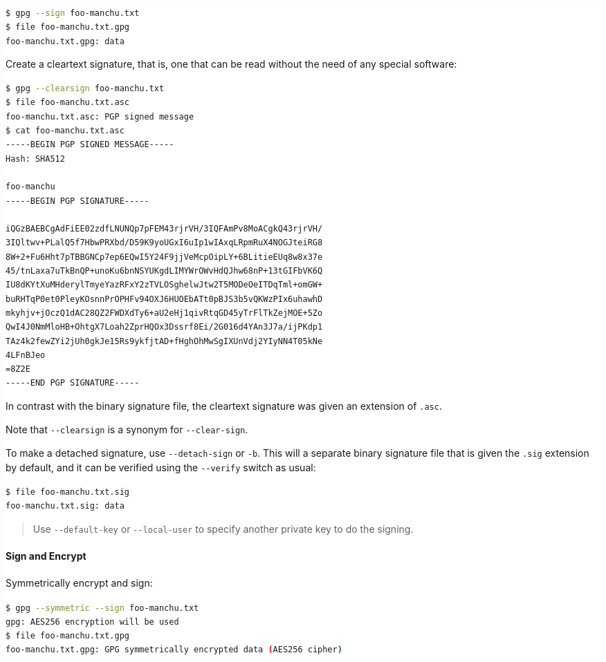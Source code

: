 ```bash
$ gpg --sign foo-manchu.txt
$ file foo-manchu.txt.gpg
foo-manchu.txt.gpg: data
```

Create a cleartext signature, that is, one that can be read without the need of any special software:

```bash
$ gpg --clearsign foo-manchu.txt
$ file foo-manchu.txt.asc
foo-manchu.txt.asc: PGP signed message
$ cat foo-manchu.txt.asc
-----BEGIN PGP SIGNED MESSAGE-----
Hash: SHA512

foo-manchu
-----BEGIN PGP SIGNATURE-----

iQGzBAEBCgAdFiEE02zdfLNUNQp7pFEM43rjrVH/3IQFAmPv8MoACgkQ43rjrVH/
3IQltwv+PLalQ5f7HbwPRXbd/D59K9yoUGxI6uIp1wIAxqLRpmRuX4NOGJteiRG8
8W+2+Fu6Hht7pTBBGNCp7ep6EQwI5Y24F9jjVeMcpOipLY+6BLitieEUq8w8x37e
45/tnLaxa7uTkBnQP+unoKu6bnNSYUKgdLIMYWrOWvHdQJhw68nP+13tGIFbVK6Q
IU8dKYtXuMHderylTmyeYazRFxY2zTVLOSghelwJtw2T5MODeOeITDqTml+omGW+
buRHTqP0et0PleyKOsnnPrOPHFv94OXJ6HUOEbATt0pBJS3b5vQKWzPIx6uhawhD
mkyhjv+jOczQ1dAC28QZ2FWDXdTy6+aU2eHj1qivRtqGD45yTrFlTkZejMOE+5Zo
QwI4J0NmMloHB+OhtgX7Loah2ZprHQOx3Dssrf8Ei/2G016d4YAn3J7a/ijPKdp1
TAz4k2fewZYi2jUh0gkJe15Rs9ykfjtAD+fHghOhMwSgIXUnVdj2YIyNN4T05kNe
4LFnBJeo
=8Z2E
-----END PGP SIGNATURE-----
```

In contrast with the binary signature file, the cleartext signature was given an extension of `.asc`.

Note that `--clearsign` is a synonym for `--clear-sign`.

To make a detached signature, use `--detach-sign` or `-b`.  This will a separate binary signature file that is given the `.sig` extension by default, and it can be verified using the `--verify` switch as usual:

```bash
$ file foo-manchu.txt.sig
foo-manchu.txt.sig: data
```

> Use `--default-key` or `--local-user` to specify another private key to do the signing.

#### Sign and Encrypt

Symmetrically encrypt and sign:

```bash
$ gpg --symmetric --sign foo-manchu.txt
gpg: AES256 encryption will be used
$ file foo-manchu.txt.gpg
foo-manchu.txt.gpg: GPG symmetrically encrypted data (AES256 cipher)
```
